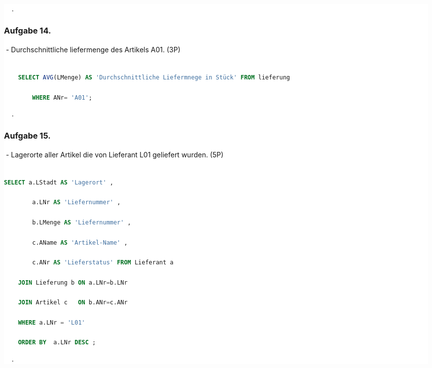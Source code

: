   

    .

  

  

### Aufgabe 14.

  

 - Durchschnittliche liefermenge des Artikels A01. (3P) 

```sql        

    SELECT AVG(LMenge) AS 'Durchschnittliche Liefermnege in Stück' FROM lieferung

        WHERE ANr= 'A01';

```

    .

  

  

### Aufgabe 15.

  

 - Lagerorte aller Artikel die von Lieferant L01 geliefert wurden. (5P) 

  

```sql        

SELECT a.LStadt AS 'Lagerort' ,

        a.LNr AS 'Liefernummer' ,

        b.LMenge AS 'Liefernummer' ,

        c.AName AS 'Artikel-Name' ,

        c.ANr AS 'Lieferstatus' FROM Lieferant a

    JOIN Lieferung b ON a.LNr=b.LNr

    JOIN Artikel c   ON b.ANr=c.ANr

    WHERE a.LNr = 'L01'

    ORDER BY  a.LNr DESC ;

```

  

    .

  